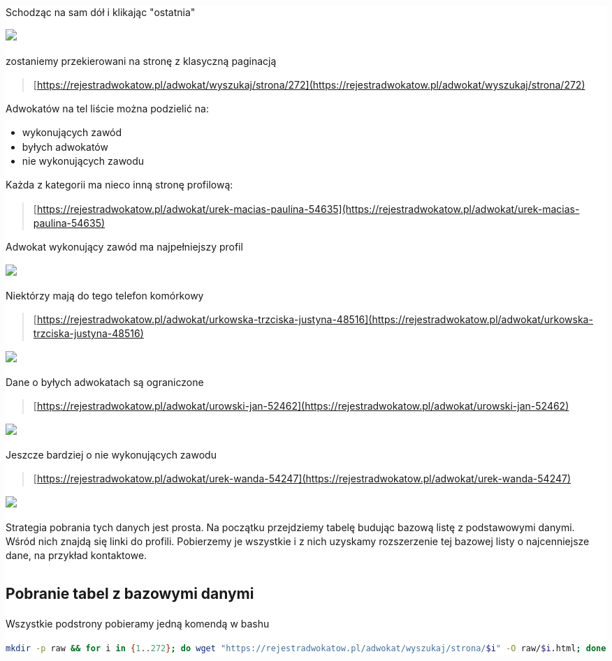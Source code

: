 Schodząc na sam dół i klikając "ostatnia"

![](http://localhost:8484/3cce61da-ebb6-4b3b-a02c-f2c6b03a2eec.avif)

zostaniemy przekierowani na stronę z klasyczną paginacją

> [https://rejestradwokatow.pl/adwokat/wyszukaj/strona/272](https://rejestradwokatow.pl/adwokat/wyszukaj/strona/272)

Adwokatów na tel liście można podzielić na:

* wykonujących zawód
* byłych adwokatów
* nie wykonujących zawodu

Każda z kategorii ma nieco inną stronę profilową:

> [https://rejestradwokatow.pl/adwokat/urek-macias-paulina-54635](https://rejestradwokatow.pl/adwokat/urek-macias-paulina-54635)

Adwokat wykonujący zawód ma najpełniejszy profil

![](http://localhost:8484/8393459d-2aa3-45b6-a92d-791a0ffeee65.avif)

Niektórzy mają do tego telefon komórkowy

> [https://rejestradwokatow.pl/adwokat/urkowska-trzciska-justyna-48516](https://rejestradwokatow.pl/adwokat/urkowska-trzciska-justyna-48516)

![](http://localhost:8484/06083bb5-6576-4b2f-af5b-26a28c09442c.avif)

Dane o byłych adwokatach są ograniczone

> [https://rejestradwokatow.pl/adwokat/urowski-jan-52462](https://rejestradwokatow.pl/adwokat/urowski-jan-52462)

![](http://localhost:8484/6da64a0f-0436-4991-93d4-8b1dd546fa26.avif)

Jeszcze bardziej o nie wykonujących zawodu

> [https://rejestradwokatow.pl/adwokat/urek-wanda-54247](https://rejestradwokatow.pl/adwokat/urek-wanda-54247)

![](http://localhost:8484/ecc0716d-4318-4ab7-a809-8e3d8cb8090f.avif)

Strategia pobrania tych danych jest prosta. Na początku przejdziemy tabelę budując bazową listę z podstawowymi danymi. Wśród nich znajdą się linki do profili. Pobierzemy je wszystkie i z nich uzyskamy rozszerzenie tej bazowej listy o najcenniejsze dane, na przykład kontaktowe.

## Pobranie tabel z bazowymi danymi

Wszystkie podstrony pobieramy jedną komendą w bashu

```bash
mkdir -p raw && for i in {1..272}; do wget "https://rejestradwokatow.pl/adwokat/wyszukaj/strona/$i" -O raw/$i.html; done
```

